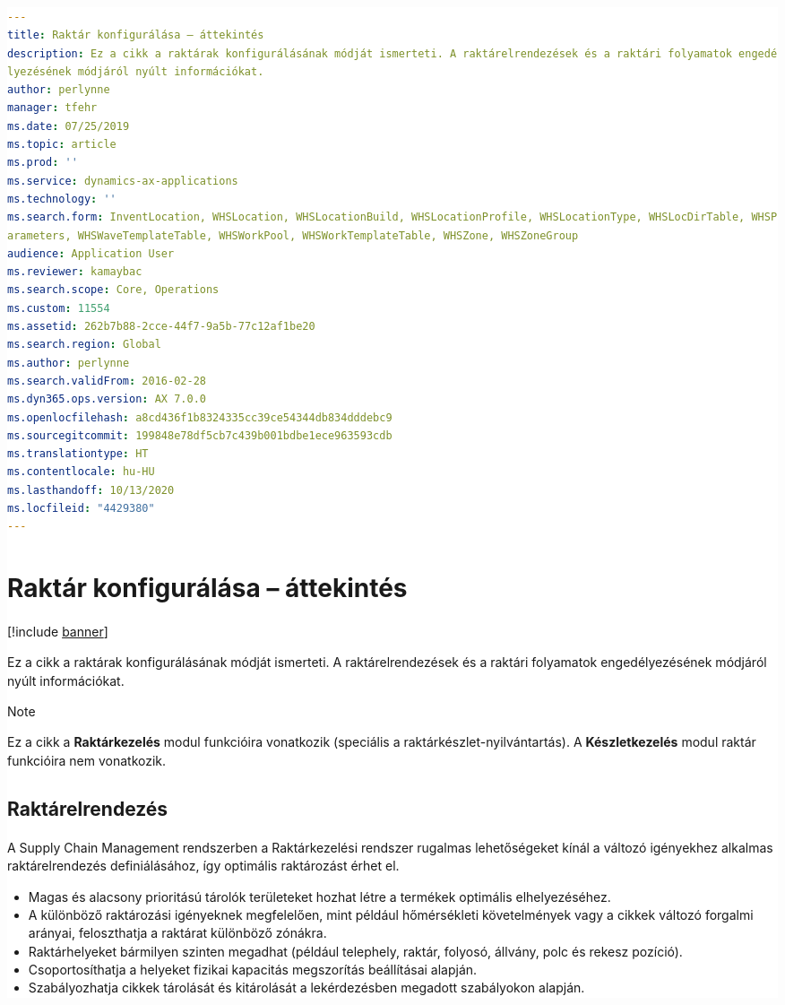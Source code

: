```yaml
---
title: Raktár konfigurálása – áttekintés
description: Ez a cikk a raktárak konfigurálásának módját ismerteti. A raktárelrendezések és a raktári folyamatok engedélyezésének módjáról nyúlt információkat.
author: perlynne
manager: tfehr
ms.date: 07/25/2019
ms.topic: article
ms.prod: ''
ms.service: dynamics-ax-applications
ms.technology: ''
ms.search.form: InventLocation, WHSLocation, WHSLocationBuild, WHSLocationProfile, WHSLocationType, WHSLocDirTable, WHSParameters, WHSWaveTemplateTable, WHSWorkPool, WHSWorkTemplateTable, WHSZone, WHSZoneGroup
audience: Application User
ms.reviewer: kamaybac
ms.search.scope: Core, Operations
ms.custom: 11554
ms.assetid: 262b7b88-2cce-44f7-9a5b-77c12af1be20
ms.search.region: Global
ms.author: perlynne
ms.search.validFrom: 2016-02-28
ms.dyn365.ops.version: AX 7.0.0
ms.openlocfilehash: a8cd436f1b8324335cc39ce54344db834dddebc9
ms.sourcegitcommit: 199848e78df5cb7c439b001bdbe1ece963593cdb
ms.translationtype: HT
ms.contentlocale: hu-HU
ms.lasthandoff: 10/13/2020
ms.locfileid: "4429380"
---
```

# <a name="warehouse-configuration-overview"></a>Raktár konfigurálása – áttekintés

[!include [banner](../includes/banner.md)]

Ez a cikk a raktárak konfigurálásának módját ismerteti. A raktárelrendezések és a raktári folyamatok engedélyezésének módjáról nyúlt információkat.

> [!NOTE]
> Ez a cikk a **Raktárkezelés** modul funkcióira vonatkozik (speciális a raktárkészlet-nyilvántartás). A **Készletkezelés** modul raktár funkcióira nem vonatkozik.

## <a name="warehouse-layout"></a>Raktárelrendezés
A Supply Chain Management rendszerben a Raktárkezelési rendszer rugalmas lehetőségeket kínál a változó igényekhez alkalmas raktárelrendezés definiálásához, így optimális raktározást érhet el.

-   Magas és alacsony prioritású tárolók területeket hozhat létre a termékek optimális elhelyezéséhez.
-   A különböző raktározási igényeknek megfelelően, mint például hőmérsékleti követelmények vagy a cikkek változó forgalmi arányai, feloszthatja a raktárat különböző zónákra.
-   Raktárhelyeket bármilyen szinten megadhat (például telephely, raktár, folyosó, állvány, polc és rekesz pozíció).
-   Csoportosíthatja a helyeket fizikai kapacitás megszorítás beállításai alapján.
-   Szabályozhatja cikkek tárolását és kitárolását a lekérdezésben megadott szabályokon alapján.
